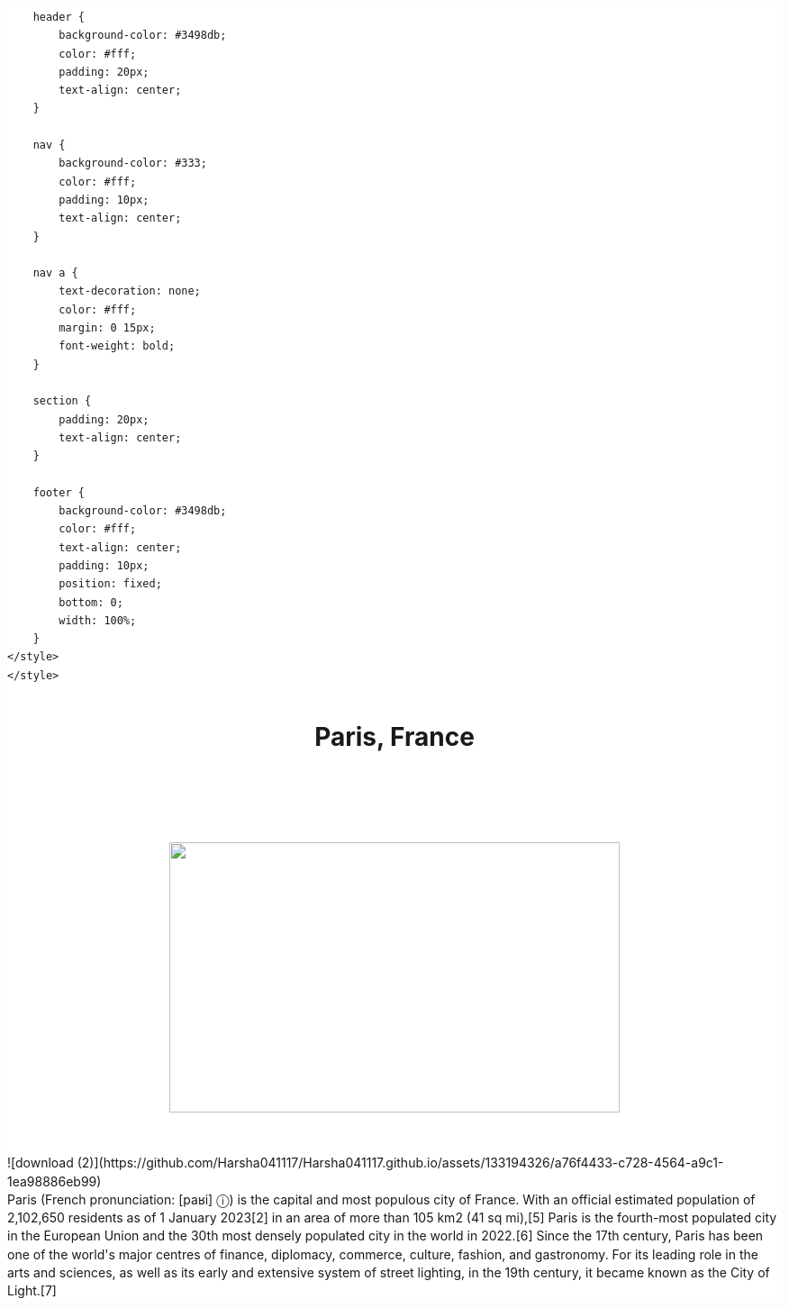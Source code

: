         header {
            background-color: #3498db;
            color: #fff;
            padding: 20px;
            text-align: center;
        }

        nav {
            background-color: #333;
            color: #fff;
            padding: 10px;
            text-align: center;
        }

        nav a {
            text-decoration: none;
            color: #fff;
            margin: 0 15px;
            font-weight: bold;
        }

        section {
            padding: 20px;
            text-align: center;
        }

        footer {
            background-color: #3498db;
            color: #fff;
            text-align: center;
            padding: 10px;
            position: fixed;
            bottom: 0;
            width: 100%;
        }
    </style>
    </style>
</head>

<body>
    <center>
    <header>
        <h1>Paris, France</h1>
        <!-- You can customize the header for each destination -->
    </header>
    <br><br>
    <img src="D:\Harsha\Gallery\Downloads\Paris, France.jpg" width="500" height="300"></center><br><br>
    ![download (2)](https://github.com/Harsha041117/Harsha041117.github.io/assets/133194326/a76f4433-c728-4564-a9c1-1ea98886eb99)
     <section>
        Paris (French pronunciation: [paʁi] ⓘ) is the capital and most populous city of France. With an official estimated population of 2,102,650 residents as of 1 January 2023[2] in an area of more than 105 km2 (41 sq mi),[5] Paris is the fourth-most populated city in the European Union and the 30th most densely populated city in the world in 2022.[6] Since the 17th century, Paris has been one of the world's major centres of finance, diplomacy, commerce, culture, fashion, and gastronomy. For its leading role in the arts and sciences, as well as its early and extensive system of street lighting, in the 19th century, it became known as the City of Light.[7]
